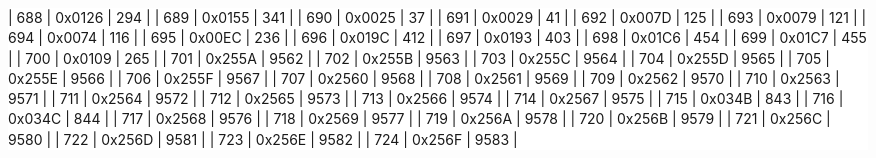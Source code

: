 |     688 | 0x0126      |         294 |
|     689 | 0x0155      |         341 |
|     690 | 0x0025      |          37 |
|     691 | 0x0029      |          41 |
|     692 | 0x007D      |         125 |
|     693 | 0x0079      |         121 |
|     694 | 0x0074      |         116 |
|     695 | 0x00EC      |         236 |
|     696 | 0x019C      |         412 |
|     697 | 0x0193      |         403 |
|     698 | 0x01C6      |         454 |
|     699 | 0x01C7      |         455 |
|     700 | 0x0109      |         265 |
|     701 | 0x255A      |        9562 |
|     702 | 0x255B      |        9563 |
|     703 | 0x255C      |        9564 |
|     704 | 0x255D      |        9565 |
|     705 | 0x255E      |        9566 |
|     706 | 0x255F      |        9567 |
|     707 | 0x2560      |        9568 |
|     708 | 0x2561      |        9569 |
|     709 | 0x2562      |        9570 |
|     710 | 0x2563      |        9571 |
|     711 | 0x2564      |        9572 |
|     712 | 0x2565      |        9573 |
|     713 | 0x2566      |        9574 |
|     714 | 0x2567      |        9575 |
|     715 | 0x034B      |         843 |
|     716 | 0x034C      |         844 |
|     717 | 0x2568      |        9576 |
|     718 | 0x2569      |        9577 |
|     719 | 0x256A      |        9578 |
|     720 | 0x256B      |        9579 |
|     721 | 0x256C      |        9580 |
|     722 | 0x256D      |        9581 |
|     723 | 0x256E      |        9582 |
|     724 | 0x256F      |        9583 |